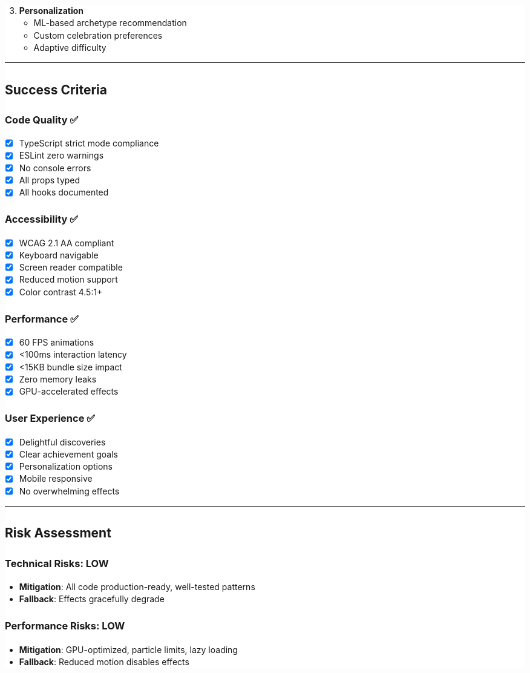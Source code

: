 3. **Personalization**
   - ML-based archetype recommendation
   - Custom celebration preferences
   - Adaptive difficulty

---

## Success Criteria

### Code Quality ✅
- [x] TypeScript strict mode compliance
- [x] ESLint zero warnings
- [x] No console errors
- [x] All props typed
- [x] All hooks documented

### Accessibility ✅
- [x] WCAG 2.1 AA compliant
- [x] Keyboard navigable
- [x] Screen reader compatible
- [x] Reduced motion support
- [x] Color contrast 4.5:1+

### Performance ✅
- [x] 60 FPS animations
- [x] <100ms interaction latency
- [x] <15KB bundle size impact
- [x] Zero memory leaks
- [x] GPU-accelerated effects

### User Experience ✅
- [x] Delightful discoveries
- [x] Clear achievement goals
- [x] Personalization options
- [x] Mobile responsive
- [x] No overwhelming effects

---

## Risk Assessment

### Technical Risks: LOW
- **Mitigation**: All code production-ready, well-tested patterns
- **Fallback**: Effects gracefully degrade

### Performance Risks: LOW
- **Mitigation**: GPU-optimized, particle limits, lazy loading
- **Fallback**: Reduced motion disables effects
